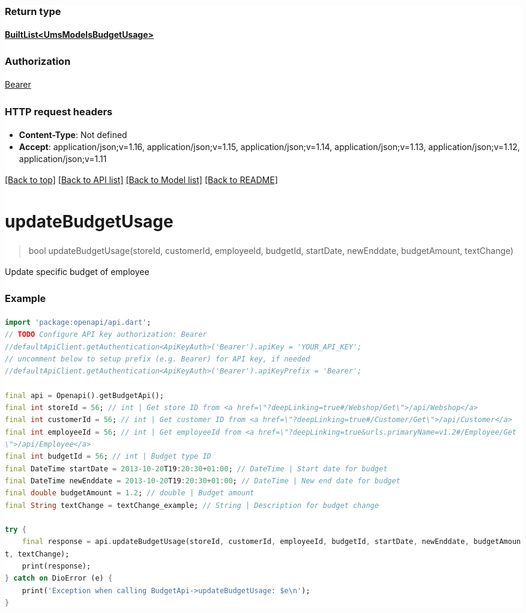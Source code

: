 ### Return type

[**BuiltList&lt;UmsModelsBudgetUsage&gt;**](UmsModelsBudgetUsage.md)

### Authorization

[Bearer](../README.md#Bearer)

### HTTP request headers

 - **Content-Type**: Not defined
 - **Accept**: application/json;v=1.16, application/json;v=1.15, application/json;v=1.14, application/json;v=1.13, application/json;v=1.12, application/json;v=1.11

[[Back to top]](#) [[Back to API list]](../README.md#documentation-for-api-endpoints) [[Back to Model list]](../README.md#documentation-for-models) [[Back to README]](../README.md)

# **updateBudgetUsage**
> bool updateBudgetUsage(storeId, customerId, employeeId, budgetId, startDate, newEnddate, budgetAmount, textChange)

Update specific budget of employee

### Example
```dart
import 'package:openapi/api.dart';
// TODO Configure API key authorization: Bearer
//defaultApiClient.getAuthentication<ApiKeyAuth>('Bearer').apiKey = 'YOUR_API_KEY';
// uncomment below to setup prefix (e.g. Bearer) for API key, if needed
//defaultApiClient.getAuthentication<ApiKeyAuth>('Bearer').apiKeyPrefix = 'Bearer';

final api = Openapi().getBudgetApi();
final int storeId = 56; // int | Get store ID from <a href=\"?deepLinking=true#/Webshop/Get\">/api/Webshop</a>
final int customerId = 56; // int | Get customer ID from <a href=\"?deepLinking=true#/Customer/Get\">/api/Customer</a>
final int employeeId = 56; // int | Get employeeId from <a href=\"?deepLinking=true&urls.primaryName=v1.2#/Employee/Get\">/api/Employee</a>
final int budgetId = 56; // int | Budget type ID
final DateTime startDate = 2013-10-20T19:20:30+01:00; // DateTime | Start date for budget
final DateTime newEnddate = 2013-10-20T19:20:30+01:00; // DateTime | New end date for budget
final double budgetAmount = 1.2; // double | Budget amount
final String textChange = textChange_example; // String | Description for budget change

try {
    final response = api.updateBudgetUsage(storeId, customerId, employeeId, budgetId, startDate, newEnddate, budgetAmount, textChange);
    print(response);
} catch on DioError (e) {
    print('Exception when calling BudgetApi->updateBudgetUsage: $e\n');
}
```
